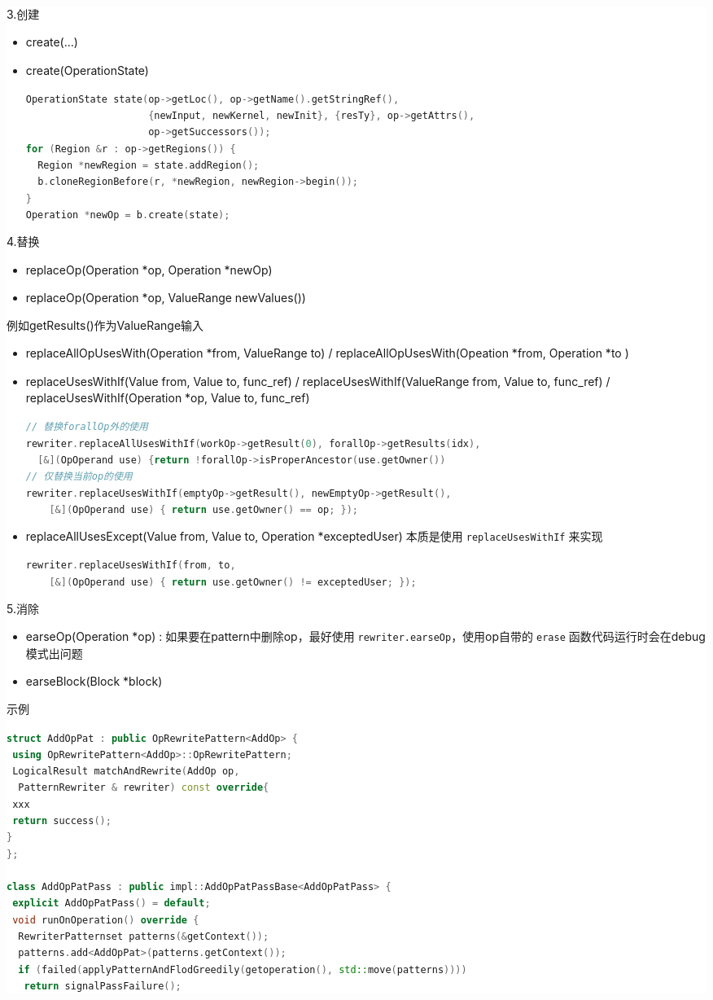 3.创建

- create<OpTy>(…)
- create(OperationState)

  ```cpp
  OperationState state(op->getLoc(), op->getName().getStringRef(),
                       {newInput, newKernel, newInit}, {resTy}, op->getAttrs(),
                       op->getSuccessors());
  for (Region &r : op->getRegions()) {
    Region *newRegion = state.addRegion();
    b.cloneRegionBefore(r, *newRegion, newRegion->begin());
  }
  Operation *newOp = b.create(state);
  ```

4.替换

- replaceOp(Operation *op, Operation *newOp)

- replaceOp(Operation *op, ValueRange newValues())

例如getResults()作为ValueRange输入

- replaceAllOpUsesWith(Operation \*from, ValueRange to) / replaceAllOpUsesWith(Opeation \*from, Operation \*to )

- replaceUsesWithIf(Value from, Value to, func_ref) / replaceUsesWithIf(ValueRange from, Value to, func_ref) / replaceUsesWithIf(Operation \*op, Value to, func_ref)

  ```cpp
  // 替换forallOp外的使用
  rewriter.replaceAllUsesWithIf(workOp->getResult(0), forallOp->getResults(idx),
    [&](OpOperand use) {return !forallOp->isProperAncestor(use.getOwner())
  // 仅替换当前op的使用
  rewriter.replaceUsesWithIf(emptyOp->getResult(), newEmptyOp->getResult(),
      [&](OpOperand use) { return use.getOwner() == op; });
  ```

- replaceAllUsesExcept(Value from, Value to, Operation *exceptedUser) 本质是使用 `replaceUsesWithIf` 来实现

  ```cpp
  rewriter.replaceUsesWithIf(from, to,
      [&](OpOperand use) { return use.getOwner() != exceptedUser; });
  ```

5.消除

- earseOp(Operation *op) : 如果要在pattern中删除op，最好使用 `rewriter.earseOp`，使用op自带的 `erase` 函数代码运行时会在debug模式出问题

- earseBlock(Block *block)

示例

```cpp
struct AddOpPat : public OpRewritePattern<AddOp> {
 using OpRewritePattern<AddOp>::OpRewritePattern;
 LogicalResult matchAndRewrite(AddOp op,
  PatternRewriter & rewriter) const override{
 xxx
 return success();
}
};

class AddOpPatPass : public impl::AddOpPatPassBase<AddOpPatPass> {
 explicit AddOpPatPass() = default;
 void runOnOperation() override {
  RewriterPatternset patterns(&getContext());
  patterns.add<AddOpPat>(patterns.getContext());
  if (failed(applyPatternAndFlodGreedily(getoperation(), std::move(patterns))))
   return signalPassFailure();
```